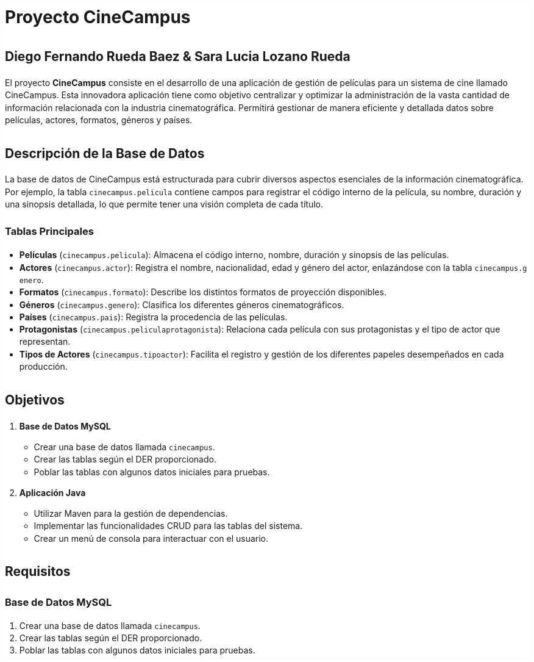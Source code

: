 # Proyecto CineCampus

## Diego Fernando Rueda Baez & Sara Lucia Lozano Rueda

El proyecto **CineCampus** consiste en el desarrollo de una aplicación de gestión de películas para un sistema de cine llamado CineCampus. Esta innovadora aplicación tiene como objetivo centralizar y optimizar la administración de la vasta cantidad de información relacionada con la industria cinematográfica. Permitirá gestionar de manera eficiente y detallada datos sobre películas, actores, formatos, géneros y países.

## Descripción de la Base de Datos

La base de datos de CineCampus está estructurada para cubrir diversos aspectos esenciales de la información cinematográfica. Por ejemplo, la tabla `cinecampus.pelicula` contiene campos para registrar el código interno de la película, su nombre, duración y una sinopsis detallada, lo que permite tener una visión completa de cada título.

### Tablas Principales

- **Películas** (`cinecampus.pelicula`): Almacena el código interno, nombre, duración y sinopsis de las películas.
- **Actores** (`cinecampus.actor`): Registra el nombre, nacionalidad, edad y género del actor, enlazándose con la tabla `cinecampus.genero`.
- **Formatos** (`cinecampus.formato`): Describe los distintos formatos de proyección disponibles.
- **Géneros** (`cinecampus.genero`): Clasifica los diferentes géneros cinematográficos.
- **Países** (`cinecampus.pais`): Registra la procedencia de las películas.
- **Protagonistas** (`cinecampus.peliculaprotagonista`): Relaciona cada película con sus protagonistas y el tipo de actor que representan.
- **Tipos de Actores** (`cinecampus.tipoactor`): Facilita el registro y gestión de los diferentes papeles desempeñados en cada producción.

## Objetivos

1. **Base de Datos MySQL**
    - Crear una base de datos llamada `cinecampus`.
    - Crear las tablas según el DER proporcionado.
    - Poblar las tablas con algunos datos iniciales para pruebas.

2. **Aplicación Java**
    - Utilizar Maven para la gestión de dependencias.
    - Implementar las funcionalidades CRUD para las tablas del sistema.
    - Crear un menú de consola para interactuar con el usuario.

## Requisitos

### Base de Datos MySQL

1. Crear una base de datos llamada `cinecampus`.
2. Crear las tablas según el DER proporcionado.
3. Poblar las tablas con algunos datos iniciales para pruebas.

